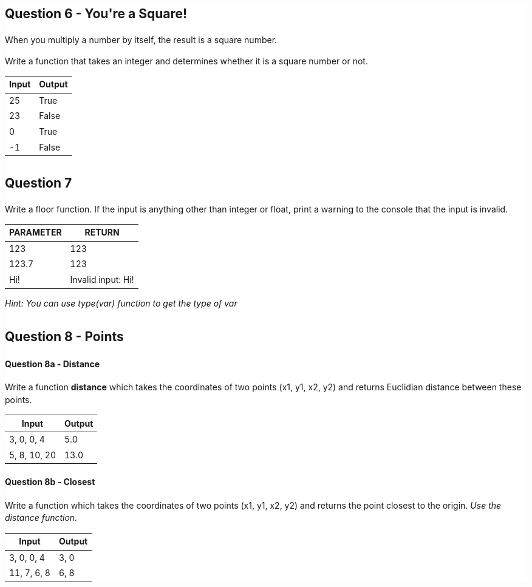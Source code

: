 ## Question 6 - You're a Square!
When you multiply a number by itself, the result is a square number.

Write a function that takes an integer and determines whether it is a square number or not.

| Input | Output |
| ----- | ------ |
| 25  |  True  |
| 23  | False |
| 0 | True |
|-1 | False|

## Question 7

Write a floor function. If the input is anything other than integer or float, print a warning to the console that the input is invalid.

| PARAMETER | RETURN |
| - | - |
| 123 | 123 |
| 123.7 | 123 |
| Hi! | Invalid input: Hi! |

<em>Hint: You can use type(var) function to get the type of var</em>


## Question 8 - Points


#### Question 8a - Distance

Write a function  **distance** which takes the coordinates of two points (x1, y1, x2, y2) and returns Euclidian distance between these points.

| Input           | Output |
| --------------- | ------ |
| 3, 0, 0, 4   | 5.0    |
| 5, 8, 10, 20 | 13.0   |


#### Question 8b - Closest

Write a function which takes the coordinates of two points (x1, y1, x2, y2)  and returns the point closest to the origin. *Use the distance
function.*

| Input          | Output |
| -------------- | ------ |
| 3, 0, 0, 4  | 3, 0 |
| 11, 7, 6, 8 | 6, 8 |
